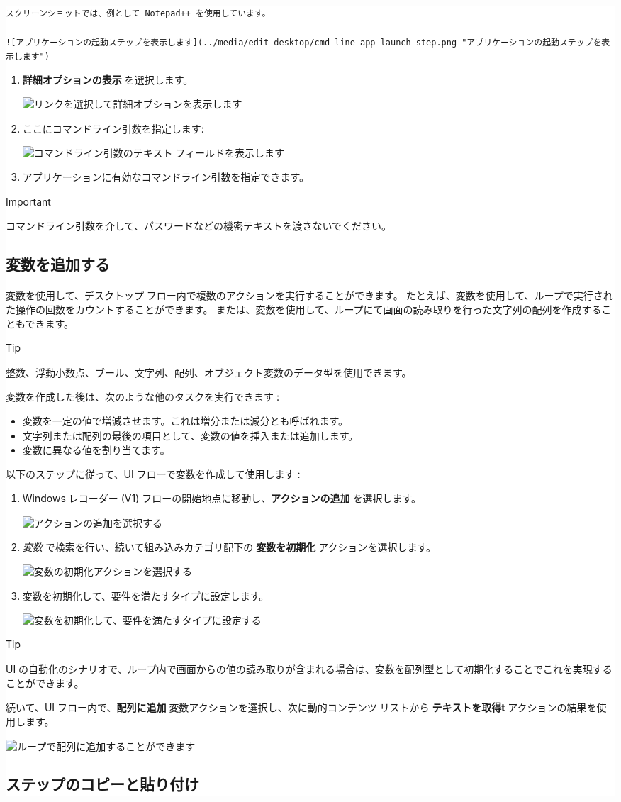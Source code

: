     スクリーンショットでは、例として Notepad++ を使用しています。 

    ![アプリケーションの起動ステップを表示します](../media/edit-desktop/cmd-line-app-launch-step.png "アプリケーションの起動ステップを表示します")


1. **詳細オプションの表示** を選択します。

   ![リンクを選択して詳細オプションを表示します](../media/edit-desktop/cmd-args-advanced.png "リンクを選択して詳細オプションを表示します")

1. ここにコマンドライン引数を指定します:

   ![コマンドライン引数のテキスト フィールドを表示します](../media/edit-desktop/cmd-args.png "コマンドライン引数のテキスト フィールドを表示します")

1.  アプリケーションに有効なコマンドライン引数を指定できます。

   >[!Important]
   >コマンドライン引数を介して、パスワードなどの機密テキストを渡さないでください。


## <a name="add-a-variable"></a>変数を追加する

変数を使用して、デスクトップ フロー内で複数のアクションを実行することができます。 たとえば、変数を使用して、ループで実行された操作の回数をカウントすることができます。 または、変数を使用して、ループにて画面の読み取りを行った文字列の配列を作成することもできます。

>[!TIP]
>整数、浮動小数点、ブール、文字列、配列、オブジェクト変数のデータ型を使用できます。 

変数を作成した後は、次のような他のタスクを実行できます :

- 変数を一定の値で増減させます。これは増分または減分とも呼ばれます。
- 文字列または配列の最後の項目として、変数の値を挿入または追加します。
- 変数に異なる値を割り当てます。

以下のステップに従って、UI フローで変数を作成して使用します :

1. Windows レコーダー (V1) フローの開始地点に移動し、**アクションの追加** を選択します。

   ![アクションの追加を選択する](../media/edit-desktop/add-variable-add-action.png "アクションの追加を選択する")

1. *変数* で検索を行い、続いて組み込みカテゴリ配下の **変数を初期化** アクションを選択します。

   ![変数の初期化アクションを選択する](../media/edit-desktop/add-variable-initialize-variable.png "変数の初期化アクションを選択する")

1. 変数を初期化して、要件を満たすタイプに設定します。

   ![変数を初期化して、要件を満たすタイプに設定する](../media/edit-desktop/add-variable-initialize-value.png "変数を初期化して、要件を満たすタイプに設定する")

>[!TIP]
>UI の自動化のシナリオで、ループ内で画面からの値の読み取りが含まれる場合は、変数を配列型として初期化することでこれを実現することができます。 
>
>続いて、UI フロー内で、**配列に追加** 変数アクションを選択し、次に動的コンテンツ リストから **テキストを取得t** アクションの結果を使用します。

   ![ループで配列に追加することができます](../media/edit-desktop/add-variable-add-loop.png "ループで配列に追加することができます")

## <a name="copy-and-paste-steps"></a>ステップのコピーと貼り付け
